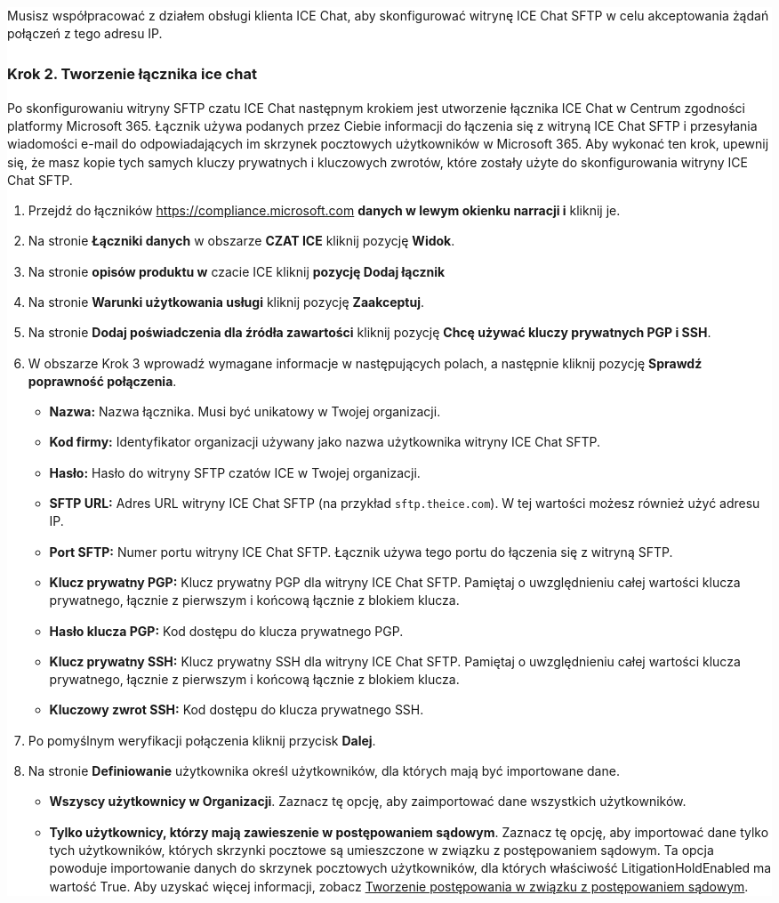 Musisz współpracować z działem obsługi klienta ICE Chat, aby skonfigurować witrynę ICE Chat SFTP w celu akceptowania żądań połączeń z tego adresu IP.

### <a name="step-2-create-an-ice-chat-connector"></a>Krok 2. Tworzenie łącznika ice chat

Po skonfigurowaniu witryny SFTP czatu ICE Chat następnym krokiem jest utworzenie łącznika ICE Chat w Centrum zgodności platformy Microsoft 365. Łącznik używa podanych przez Ciebie informacji do łączenia się z witryną ICE Chat SFTP i przesyłania wiadomości e-mail do odpowiadających im skrzynek pocztowych użytkowników w Microsoft 365. Aby wykonać ten krok, upewnij się, że masz kopie tych samych kluczy prywatnych i kluczowych zwrotów, które zostały użyte do skonfigurowania witryny ICE Chat SFTP.

1. Przejdź do łączników <https://compliance.microsoft.com> **danych w lewym okienku narracji i** kliknij je.

2. Na stronie **Łączniki danych** w obszarze **CZAT ICE** kliknij pozycję **Widok**.

3. Na stronie **opisów produktu w** czacie ICE kliknij **pozycję Dodaj łącznik**

4. Na stronie **Warunki użytkowania usługi** kliknij pozycję **Zaakceptuj**.

5. Na stronie **Dodaj poświadczenia dla źródła zawartości** kliknij pozycję **Chcę używać kluczy prywatnych PGP i SSH**.

6. W obszarze Krok 3 wprowadź wymagane informacje w następujących polach, a następnie kliknij pozycję **Sprawdź poprawność połączenia**.

      - **Nazwa:** Nazwa łącznika. Musi być unikatowy w Twojej organizacji.

      - **Kod firmy:** Identyfikator organizacji używany jako nazwa użytkownika witryny ICE Chat SFTP.

      - **Hasło:** Hasło do witryny SFTP czatów ICE w Twojej organizacji.

      - **SFTP URL:** Adres URL witryny ICE Chat SFTP (na przykład `sftp.theice.com`). W tej wartości możesz również użyć adresu IP.

      - **Port SFTP:** Numer portu witryny ICE Chat SFTP. Łącznik używa tego portu do łączenia się z witryną SFTP.

      - **Klucz prywatny PGP:** Klucz prywatny PGP dla witryny ICE Chat SFTP. Pamiętaj o uwzględnieniu całej wartości klucza prywatnego, łącznie z pierwszym i końcową łącznie z blokiem klucza.

      - **Hasło klucza PGP:** Kod dostępu do klucza prywatnego PGP.

      - **Klucz prywatny SSH:** Klucz prywatny SSH dla witryny ICE Chat SFTP. Pamiętaj o uwzględnieniu całej wartości klucza prywatnego, łącznie z pierwszym i końcową łącznie z blokiem klucza.

      - **Kluczowy zwrot SSH:** Kod dostępu do klucza prywatnego SSH.

7. Po pomyślnym weryfikacji połączenia kliknij przycisk **Dalej**.

8. Na stronie **Definiowanie** użytkownika określ użytkowników, dla których mają być importowane dane.

     - **Wszyscy użytkownicy w Organizacji**. Zaznacz tę opcję, aby zaimportować dane wszystkich użytkowników.

     - **Tylko użytkownicy, którzy mają zawieszenie w postępowaniem sądowym**. Zaznacz tę opcję, aby importować dane tylko tych użytkowników, których skrzynki pocztowe są umieszczone w związku z postępowaniem sądowym. Ta opcja powoduje importowanie danych do skrzynek pocztowych użytkowników, dla których właściwość LitigationHoldEnabled ma wartość True. Aby uzyskać więcej informacji, zobacz [Tworzenie postępowania w związku z postępowaniem sądowym](create-a-litigation-hold.md).
